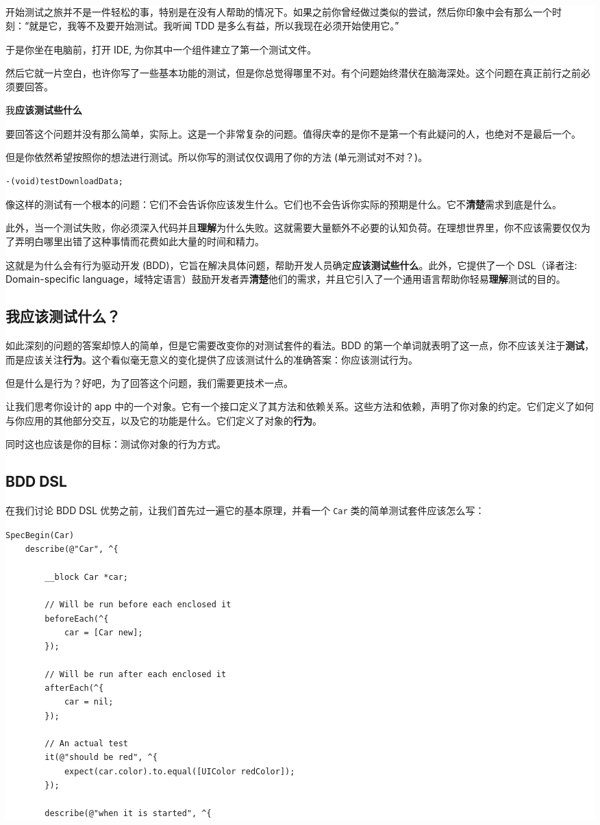 开始测试之旅并不是一件轻松的事，特别是在没有人帮助的情况下。如果之前你曾经做过类似的尝试，然后你印象中会有那么一个时刻：“就是它，我等不及要开始测试。我听闻 TDD 是多么有益，所以我现在必须开始使用它。”

于是你坐在电脑前，打开 IDE, 为你其中一个组件建立了第一个测试文件。

然后它就一片空白，也许你写了一些基本功能的测试，但是你总觉得哪里不对。有个问题始终潜伏在脑海深处。这个问题在真正前行之前必须要回答。

我**应该测试些什么**

要回答这个问题并没有那么简单，实际上。这是一个非常复杂的问题。值得庆幸的是你不是第一个有此疑问的人，也绝对不是最后一个。

但是你依然希望按照你的想法进行测试。所以你写的测试仅仅调用了你的方法 (单元测试对不对？)。

	-(void)testDownloadData;

像这样的测试有一个根本的问题：它们不会告诉你应该发生什么。它们也不会告诉你实际的预期是什么。它不**清楚**需求到底是什么。

此外，当一个测试失败，你必须深入代码并且**理解**为什么失败。这就需要大量额外不必要的认知负荷。在理想世界里，你不应该需要仅仅为了弄明白哪里出错了这种事情而花费如此大量的时间和精力。

这就是为什么会有行为驱动开发 (BDD)，它旨在解决具体问题，帮助开发人员确定**应该测试些什么**。此外，它提供了一个 DSL（译者注: Domain-specific language，域特定语言）鼓励开发者弄**清楚**他们的需求，并且它引入了一个通用语言帮助你轻易**理解**测试的目的。

## 我应该测试什么？

如此深刻的问题的答案却惊人的简单，但是它需要改变你的对测试套件的看法。BDD 的第一个单词就表明了这一点，你不应该关注于**测试**，而是应该关注**行为**。这个看似毫无意义的变化提供了应该测试什么的准确答案：你应该测试行为。

但是什么是行为？好吧，为了回答这个问题，我们需要更技术一点。

让我们思考你设计的 app 中的一个对象。它有一个接口定义了其方法和依赖关系。这些方法和依赖，声明了你对象的约定。它们定义了如何与你应用的其他部分交互，以及它的功能是什么。它们定义了对象的**行为**。

同时这也应该是你的目标：测试你对象的行为方式。

## BDD DSL

在我们讨论 BDD DSL 优势之前，让我们首先过一遍它的基本原理，并看一个 `Car` 类的简单测试套件应该怎么写：

	SpecBegin(Car)
		describe(@"Car", ^{
		
			__block Car *car;
		
			// Will be run before each enclosed it
			beforeEach(^{
				car = [Car new];
			});
			
			// Will be run after each enclosed it
			afterEach(^{
				car = nil;
			});
		
			// An actual test
			it(@"should be red", ^{
				expect(car.color).to.equal([UIColor redColor]);
			});
			
			describe(@"when it is started", ^{
			